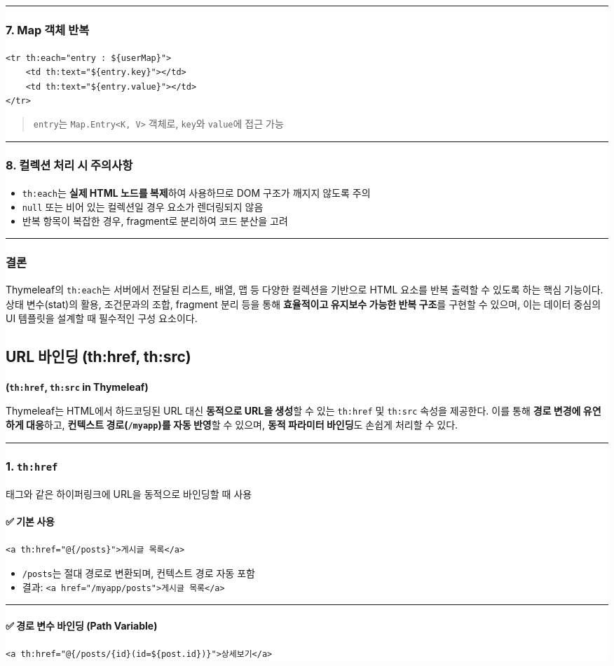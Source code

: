 ------

### 7. Map 객체 반복

```
<tr th:each="entry : ${userMap}">
    <td th:text="${entry.key}"></td>
    <td th:text="${entry.value}"></td>
</tr>
```

> `entry`는 `Map.Entry<K, V>` 객체로, `key`와 `value`에 접근 가능

------

### 8. 컬렉션 처리 시 주의사항

- `th:each`는 **실제 HTML 노드를 복제**하여 사용하므로 DOM 구조가 깨지지 않도록 주의
- `null` 또는 비어 있는 컬렉션일 경우 요소가 렌더링되지 않음
- 반복 항목이 복잡한 경우, fragment로 분리하여 코드 분산을 고려

------

### 결론

Thymeleaf의 `th:each`는 서버에서 전달된 리스트, 배열, 맵 등 다양한 컬렉션을 기반으로 HTML 요소를 반복 출력할 수 있도록 하는 핵심 기능이다.
 상태 변수(stat)의 활용, 조건문과의 조합, fragment 분리 등을 통해 **효율적이고 유지보수 가능한 반복 구조**를 구현할 수 있으며, 이는 데이터 중심의 UI 템플릿을 설계할 때 필수적인 구성 요소이다.

## URL 바인딩 (th:href, th:src)

**(`th:href`, `th:src` in Thymeleaf)**

Thymeleaf는 HTML에서 하드코딩된 URL 대신 **동적으로 URL을 생성**할 수 있는 `th:href` 및 `th:src` 속성을 제공한다. 이를 통해 **경로 변경에 유연하게 대응**하고, **컨텍스트 경로(`/myapp`)를 자동 반영**할 수 있으며, **동적 파라미터 바인딩**도 손쉽게 처리할 수 있다.

------

### 1. `th:href`

<a> 태그와 같은 하이퍼링크에 URL을 동적으로 바인딩할 때 사용

#### ✅ 기본 사용

```
<a th:href="@{/posts}">게시글 목록</a>
```

- `/posts`는 절대 경로로 변환되며, 컨텍스트 경로 자동 포함
- 결과: `<a href="/myapp/posts">게시글 목록</a>`

------

#### ✅ 경로 변수 바인딩 (Path Variable)

```
<a th:href="@{/posts/{id}(id=${post.id})}">상세보기</a>
```
